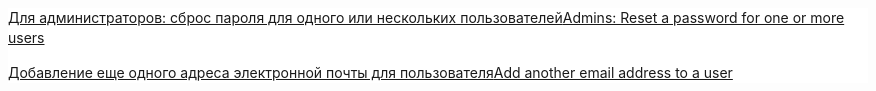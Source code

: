 [<span data-ttu-id="ef58c-232">Для администраторов: сброс пароля для одного или нескольких пользователей</span><span class="sxs-lookup"><span data-stu-id="ef58c-232">Admins: Reset a password for one or more users</span></span>](reset-passwords.md)
  
[<span data-ttu-id="ef58c-233">Добавление еще одного адреса электронной почты для пользователя</span><span class="sxs-lookup"><span data-stu-id="ef58c-233">Add another email address to a user</span></span>](../email/add-another-email-alias-for-a-user.md)
